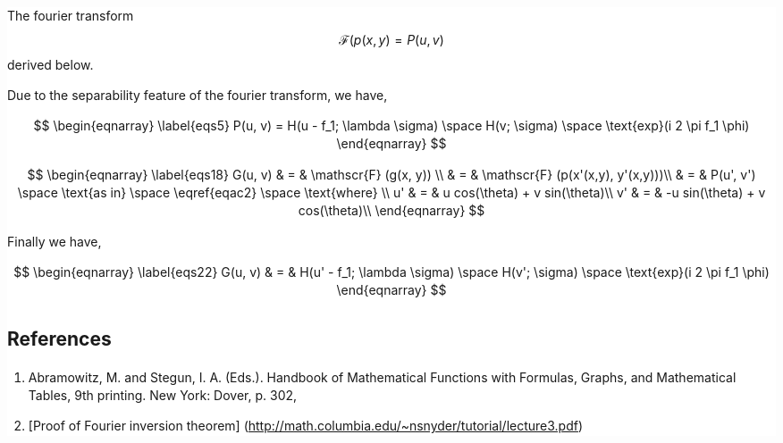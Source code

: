 The fourier transform $$ \mathscr{F}(p(x,y) =  P(u,v)$$ derived below.

Due to the separability feature of the fourier transform, we have,

$$
\begin{eqnarray} \label{eqs5}
P(u, v) = H(u - f_1; \lambda \sigma) \space H(v; \sigma)  \space \text{exp}(i 2 \pi f_1 \phi)
\end{eqnarray}
$$

$$
\begin{eqnarray} \label{eqs18}
 G(u, v) & = & \mathscr{F} (g(x, y)) \\
 & = & \mathscr{F} (p(x'(x,y), y'(x,y)))\\
 & = &  P(u', v') \space \text{as in} \space \eqref{eqac2} \space \text{where} \\
u' & = & u cos(\theta) + v sin(\theta)\\
v' & = & -u sin(\theta) + v cos(\theta)\\
\end{eqnarray}
$$

Finally we have,

$$
\begin{eqnarray} \label{eqs22}
G(u, v) & = &   H(u' - f_1; \lambda \sigma) \space H(v'; \sigma)  \space \text{exp}(i 2 \pi f_1 \phi)
\end{eqnarray}
$$

## References

1. Abramowitz, M. and Stegun, I. A. (Eds.). Handbook of Mathematical Functions with Formulas, Graphs, and Mathematical Tables, 9th printing. New York: Dover, p. 302,

2. [Proof of Fourier inversion theorem] (http://math.columbia.edu/~nsnyder/tutorial/lecture3.pdf)